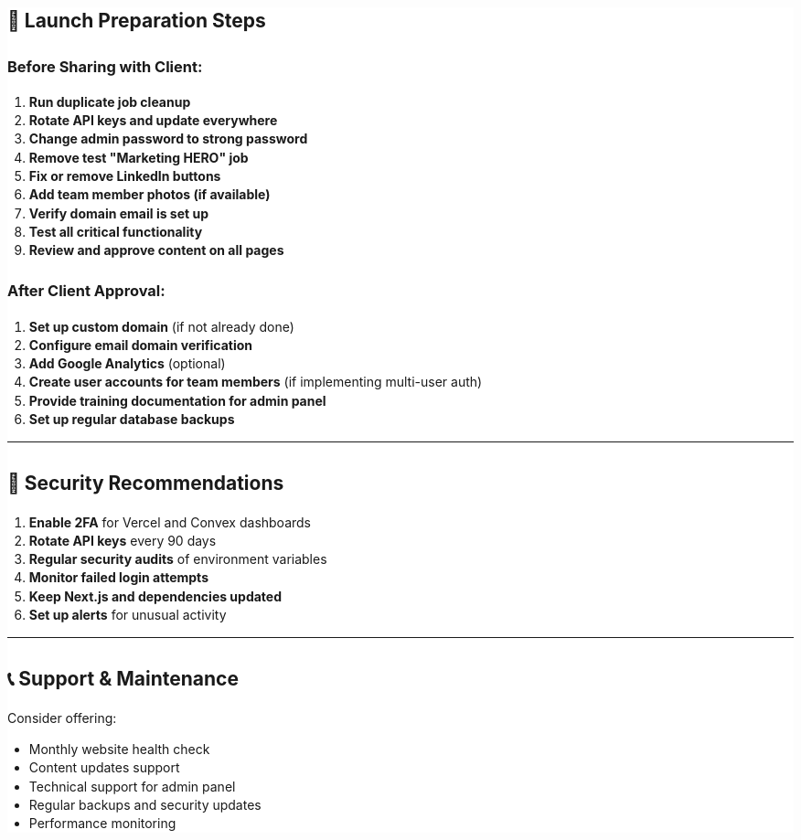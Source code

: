 
## 🚀 Launch Preparation Steps

### Before Sharing with Client:

1. **Run duplicate job cleanup**
2. **Rotate API keys and update everywhere**
3. **Change admin password to strong password**
4. **Remove test "Marketing HERO" job**
5. **Fix or remove LinkedIn buttons**
6. **Add team member photos (if available)**
7. **Verify domain email is set up**
8. **Test all critical functionality**
9. **Review and approve content on all pages**

### After Client Approval:

1. **Set up custom domain** (if not already done)
2. **Configure email domain verification**
3. **Add Google Analytics** (optional)
4. **Create user accounts for team members** (if implementing multi-user auth)
5. **Provide training documentation for admin panel**
6. **Set up regular database backups**

---

## 🔐 Security Recommendations

1. **Enable 2FA** for Vercel and Convex dashboards
2. **Rotate API keys** every 90 days
3. **Regular security audits** of environment variables
4. **Monitor failed login attempts**
5. **Keep Next.js and dependencies updated**
6. **Set up alerts** for unusual activity

---

## 📞 Support & Maintenance

Consider offering:
- Monthly website health check
- Content updates support
- Technical support for admin panel
- Regular backups and security updates
- Performance monitoring

